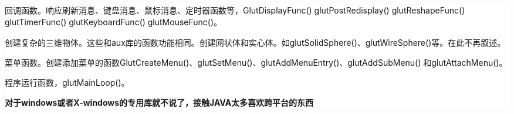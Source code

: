 回调函数。响应刷新消息、键盘消息、鼠标消息、定时器函数等，GlutDisplayFunc() glutPostRedisplay() glutReshapeFunc() glutTimerFunc() glutKeyboardFunc() glutMouseFunc()。

创建复杂的三维物体。这些和aux库的函数功能相同。创建网状体和实心体。如glutSolidSphere()、glutWireSphere()等。在此不再叙述。

菜单函数。创建添加菜单的函数GlutCreateMenu()、glutSetMenu()、glutAddMenuEntry()、glutAddSubMenu() 和glutAttachMenu()。

程序运行函数，glutMainLoop()。

**对于windows或者X-windows的专用库就不说了，接触JAVA太多喜欢跨平台的东西**

